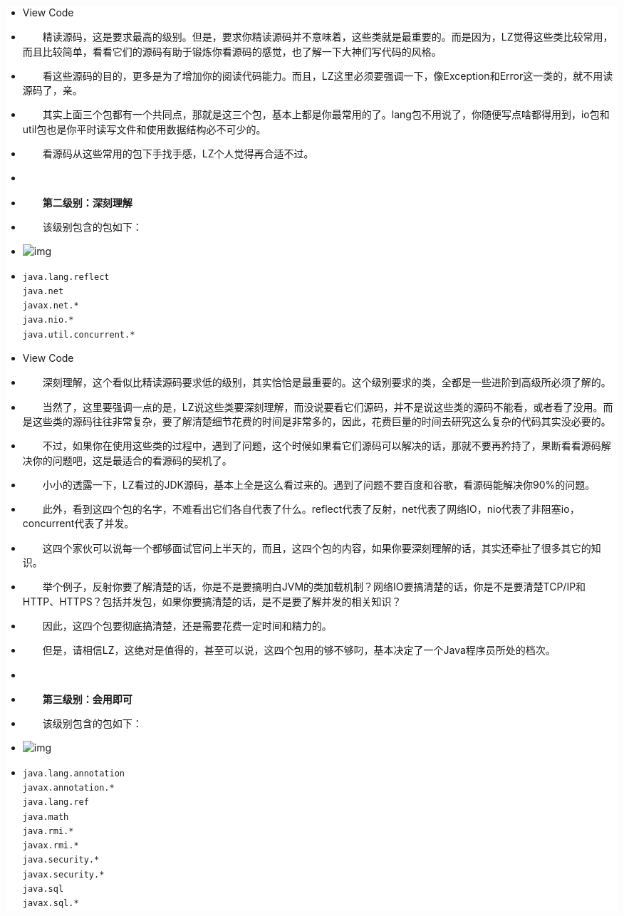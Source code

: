 - View Code

- 　　精读源码，这是要求最高的级别。但是，要求你精读源码并不意味着，这些类就是最重要的。而是因为，LZ觉得这些类比较常用，而且比较简单，看看它们的源码有助于锻炼你看源码的感觉，也了解一下大神们写代码的风格。

- 　　看这些源码的目的，更多是为了增加你的阅读代码能力。而且，LZ这里必须要强调一下，像Exception和Error这一类的，就不用读源码了，亲。

- 　　其实上面三个包都有一个共同点，那就是这三个包，基本上都是你最常用的了。lang包不用说了，你随便写点啥都得用到，io包和util包也是你平时读写文件和使用数据结构必不可少的。

- 　　看源码从这些常用的包下手找手感，LZ个人觉得再合适不过。

- 　

- 　　**第二级别：深刻理解**

- 　　该级别包含的包如下：

- ![img](http://www.zuoxiaolong.com/image/201801/07155950660.gif)

- ```
  java.lang.reflect
  java.net
  javax.net.*
  java.nio.*
  java.util.concurrent.*
  ```

- View Code

- 　　深刻理解，这个看似比精读源码要求低的级别，其实恰恰是最重要的。这个级别要求的类，全都是一些进阶到高级所必须了解的。

- 　　当然了，这里要强调一点的是，LZ说这些类要深刻理解，而没说要看它们源码，并不是说这些类的源码不能看，或者看了没用。而是这些类的源码往往非常复杂，要了解清楚细节花费的时间是非常多的，因此，花费巨量的时间去研究这么复杂的代码其实没必要的。

- 　　不过，如果你在使用这些类的过程中，遇到了问题，这个时候如果看它们源码可以解决的话，那就不要再矜持了，果断看看源码解决你的问题吧，这是最适合的看源码的契机了。

- 　　小小的透露一下，LZ看过的JDK源码，基本上全是这么看过来的。遇到了问题不要百度和谷歌，看源码能解决你90%的问题。

- 　　此外，看到这四个包的名字，不难看出它们各自代表了什么。reflect代表了反射，net代表了网络IO，nio代表了非阻塞io，concurrent代表了并发。

- 　　这四个家伙可以说每一个都够面试官问上半天的，而且，这四个包的内容，如果你要深刻理解的话，其实还牵扯了很多其它的知识。

- 　　举个例子，反射你要了解清楚的话，你是不是要搞明白JVM的类加载机制？网络IO要搞清楚的话，你是不是要清楚TCP/IP和HTTP、HTTPS？包括并发包，如果你要搞清楚的话，是不是要了解并发的相关知识？

- 　　因此，这四个包要彻底搞清楚，还是需要花费一定时间和精力的。

- 　　但是，请相信LZ，这绝对是值得的，甚至可以说，这四个包用的够不够叼，基本决定了一个Java程序员所处的档次。

- 　　

- 　　**第三级别：会用即可**

- 　　该级别包含的包如下：

- ![img](http://www.zuoxiaolong.com/image/201801/07155950660.gif)

- ```
  java.lang.annotation
  javax.annotation.*
  java.lang.ref
  java.math
  java.rmi.*
  javax.rmi.*
  java.security.*
  javax.security.*
  java.sql
  javax.sql.*
  ```